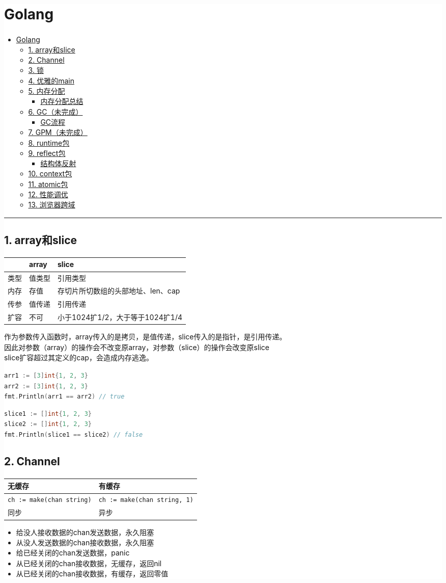 # Golang


* [Golang](#golang)
  * [1. array和slice](#1-arrayslice)
  * [2. Channel](#2-channel)
  * [3. 锁](#3-)
  * [4. 优雅的main](#4-main)
  * [5. 内存分配](#5-)
    * [内存分配总结](#)
  * [6. GC（未完成）](#6-gc)
    * [GC流程](#gc)
  * [7. GPM（未完成）](#7-gpm)
  * [8. runtime包](#8-runtime)
  * [9. reflect包](#9-reflect)
    * [结构体反射](#)
  * [10. context包](#10-context)
  * [11. atomic包](#11-atomic)
  * [12. 性能调优](#12-)
  * [13. 浏览器跨域](#13-)


---

## 1. array和slice
|     | array | slice                   |
|:---:|:------|:------------------------|
| 类型  | 值类型   | 引用类型                    |
| 内存  | 存值    | 存切片所切数组的头部地址、len、cap    |
| 传参  | 值传递   | 引用传递                    |
| 扩容  | 不可    | 小于1024扩1/2，大于等于1024扩1/4 |

作为参数传入函数时，array传入的是拷贝，是值传递，slice传入的是指针，是引用传递。<br/>
因此对参数（array）的操作会不改变原array，对参数（slice）的操作会改变原slice <br/>
slice扩容超过其定义的cap，会造成内存逃逸。
```go
arr1 := [3]int{1, 2, 3}
arr2 := [3]int{1, 2, 3}
fmt.Println(arr1 == arr2) // true
```
```go
slice1 := []int{1, 2, 3}
slice2 := []int{1, 2, 3}
fmt.Println(slice1 == slice2) // false
```

## 2. Channel
| 无缓存                       | 有缓存                          |
|:--------------------------|:-----------------------------|
| `ch := make(chan string)` | `ch := make(chan string, 1)` |
| 同步                        | 异步                           |
+ 给没人接收数据的chan发送数据，永久阻塞
+ 从没人发送数据的chan接收数据，永久阻塞
+ 给已经关闭的chan发送数据，panic
+ 从已经关闭的chan接收数据，无缓存，返回nil
+ 从已经关闭的chan接收数据，有缓存，返回零值
